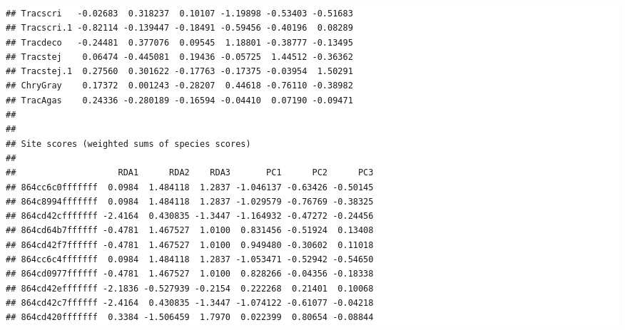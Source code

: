     ## Tracscri   -0.02683  0.318237  0.10107 -1.19898 -0.53403 -0.51683
    ## Tracscri.1 -0.82114 -0.139447 -0.18491 -0.59456 -0.40196  0.08289
    ## Tracdeco   -0.24481  0.377076  0.09545  1.18801 -0.38777 -0.13495
    ## Tracstej    0.06474 -0.445081  0.19436 -0.05725  1.44512 -0.36362
    ## Tracstej.1  0.27560  0.301622 -0.17763 -0.17375 -0.03954  1.50291
    ## ChryGray    0.17372  0.001243 -0.28207  0.44618 -0.76110 -0.38982
    ## TracAgas    0.24336 -0.280189 -0.16594 -0.04410  0.07190 -0.09471
    ## 
    ## 
    ## Site scores (weighted sums of species scores)
    ## 
    ##                    RDA1      RDA2    RDA3       PC1      PC2      PC3
    ## 864cc6c0fffffff  0.0984  1.484118  1.2837 -1.046137 -0.63426 -0.50145
    ## 864c8994fffffff  0.0984  1.484118  1.2837 -1.029579 -0.76769 -0.38325
    ## 864cd42cfffffff -2.4164  0.430835 -1.3447 -1.164932 -0.47272 -0.24456
    ## 864cd64b7ffffff -0.4781  1.467527  1.0100  0.831456 -0.51924  0.13408
    ## 864cd42f7ffffff -0.4781  1.467527  1.0100  0.949480 -0.30602  0.11018
    ## 864cc6c4fffffff  0.0984  1.484118  1.2837 -1.053471 -0.52942 -0.54650
    ## 864cd0977ffffff -0.4781  1.467527  1.0100  0.828266 -0.04356 -0.18338
    ## 864cd42efffffff -2.1836 -0.527939 -0.2154  0.222268  0.21401  0.10068
    ## 864cd42c7ffffff -2.4164  0.430835 -1.3447 -1.074122 -0.61077 -0.04218
    ## 864cd420fffffff  0.3384 -1.506459  1.7970  0.022399  0.80654 -0.08844